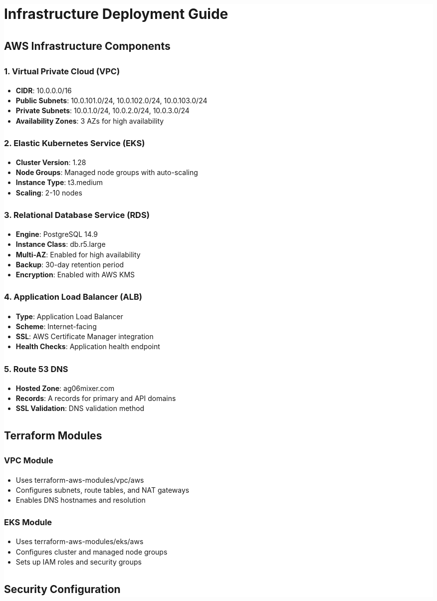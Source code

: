 # Infrastructure Deployment Guide

## AWS Infrastructure Components

### 1. Virtual Private Cloud (VPC)
- **CIDR**: 10.0.0.0/16
- **Public Subnets**: 10.0.101.0/24, 10.0.102.0/24, 10.0.103.0/24
- **Private Subnets**: 10.0.1.0/24, 10.0.2.0/24, 10.0.3.0/24
- **Availability Zones**: 3 AZs for high availability

### 2. Elastic Kubernetes Service (EKS)
- **Cluster Version**: 1.28
- **Node Groups**: Managed node groups with auto-scaling
- **Instance Type**: t3.medium
- **Scaling**: 2-10 nodes

### 3. Relational Database Service (RDS)
- **Engine**: PostgreSQL 14.9
- **Instance Class**: db.r5.large
- **Multi-AZ**: Enabled for high availability
- **Backup**: 30-day retention period
- **Encryption**: Enabled with AWS KMS

### 4. Application Load Balancer (ALB)
- **Type**: Application Load Balancer
- **Scheme**: Internet-facing
- **SSL**: AWS Certificate Manager integration
- **Health Checks**: Application health endpoint

### 5. Route 53 DNS
- **Hosted Zone**: ag06mixer.com
- **Records**: A records for primary and API domains
- **SSL Validation**: DNS validation method

## Terraform Modules

### VPC Module
- Uses terraform-aws-modules/vpc/aws
- Configures subnets, route tables, and NAT gateways
- Enables DNS hostnames and resolution

### EKS Module  
- Uses terraform-aws-modules/eks/aws
- Configures cluster and managed node groups
- Sets up IAM roles and security groups

## Security Configuration
